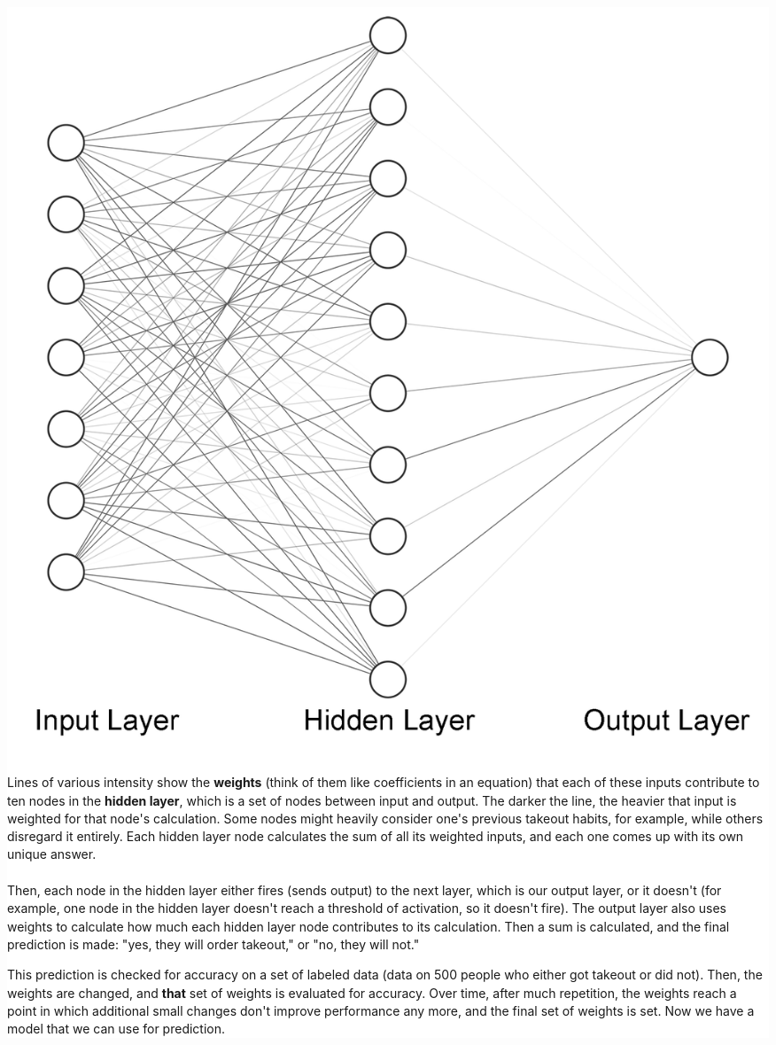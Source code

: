 ![A depiction of a neural net, which consists of three columns of circles, the first of which has seven circles and is the input layer, the second of which has ten circles and is the hidden layer, and the last of which has one circle and is the output layer.  Lines connect the circles from the first column to circles in the second column, and circles in the second column to the circle in the third column.](media/example_nn.png)Lines of various intensity show the **weights** (think of them like coefficients in an equation) that each of these inputs contribute to ten nodes in the **hidden layer**, which is a set of nodes between input and output. The darker the line, the heavier that input is weighted for that node's calculation. Some nodes might heavily consider one's previous takeout habits, for example, while others disregard it entirely. Each hidden layer node calculates the sum of all its weighted inputs, and each one comes up with its own unique answer.<br/><br/>
Then, each node in the hidden layer either fires (sends output) to the next layer, which is our output layer, or it doesn't (for example, one node in the hidden layer doesn't reach a threshold of activation, so it doesn't fire).  The output layer also uses weights to calculate how much each hidden layer node contributes to its calculation.  Then a sum is calculated, and the final prediction is made: "yes, they will order takeout," or "no, they will not."

This prediction is checked for accuracy on a set of labeled data (data on 500 people who either got takeout or did not).  Then, the weights are changed, and **that** set of weights is evaluated for accuracy.  Over time, after much repetition, the weights reach a point in which additional small changes don't improve performance any more, and the final set of weights is set.  Now we have a model that we can use for prediction.
